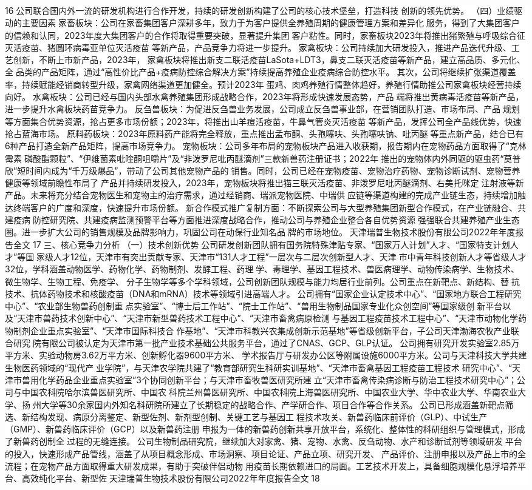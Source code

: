 16
公司联合国内外一流的研发机构进行合作开发，持续的研发创新构建了公司的核心技术堡垒，打造科技
创新的领先优势。
（四）业绩驱动的主要因素
家畜板块：公司在家畜集团客户深耕多年，致力于为客户提供全养殖周期的健康管理方案和差异化
服务，得到了大集团客户的信赖和认同，2023年度大集团客户的合作将取得重要突破，显著提升集团
客户粘性。同时，家畜板块2023年将推出猪繁殖与呼吸综合征灭活疫苗、猪圆环病毒亚单位灭活疫苗
等新产品，产品竞争力将进一步提升。
家禽板块：公司持续加大研发投入，推进产品迭代升级、工艺创新，不断上市新产品，2023年，
家禽板块将推出新支二联活疫苗LaSota+LDT3，鼻支二联灭活疫苗等新产品，建立高品质、多元化、全
品类的产品矩阵，通过“高性价比产品+疫病防控综合解决方案”持续提高养殖企业疫病综合防控水平。
其次，公司将继续扩张渠道覆盖率，持续赋能经销商转型升级，家禽网络渠道更加健全。预计2023年
蛋鸡、肉鸡养殖行情整体趋好，养殖行情助推公司家禽板块经营持续向好。
水禽板块：公司已经与国内头部水禽养殖集团形成战略合作，2023年将形成快速发展态势，产品
端将推出黄病毒活疫苗等新产品，进一步提升水禽板块药苗竞争力。
反刍兽板块：为促进反刍兽业务发展，公司成立反刍兽事业部，在营销团队打造、市场布局、产品
规划等方面集合优势资源，抢占更多市场份额；2023年，将推出山羊痘活疫苗，牛鼻气管炎灭活疫苗
等新产品，发挥公司全产品线优势，快速抢占蓝海市场。
原料药板块：2023年原料药产能将完全释放，重点推出孟布酮、头孢噻呋、头孢噻呋钠、吡丙醚
等重点新产品，结合已有6种产品打造全新产品矩阵，提高市场竞争力。
宠物板块：公司多年布局的宠物板块产品进入收获期，报告期内在宠物药品方面取得了“克林霉素
磷酸酯颗粒”、“伊维菌素吡喹酮咀嚼片”及“非泼罗尼吡丙醚滴剂”三款新兽药注册证书；2022年
推出的宠物体内外同驱的驱虫药“莫普欣”短时间内成为“千万级爆品”，带动了公司其他宠物产品的
销售。同时，公司已经在宠物疫苗、宠物治疗药物、宠物诊断试剂、宠物营养健康等领域前瞻性布局了
产品并持续研发投入，2023年，宠物板块将推出猫三联灭活疫苗、非泼罗尼吡丙醚滴剂、右美托咪定
注射液等新产品。未来将充分结合宠物医生和宠物主的治疗需求，通过经销商、瑞派宠物医院、中瑞供
应链等渠道构建的完成产业链生态，持续增加触达终端客户的广度和深度，快速提升市场份额。
新合作模式推广复制方面：不断探索公司与大型养殖集团新型合作模式，在产业链融合、共建疫病
防控研究院、共建疫病监测预警平台等方面推进深度战略合作，推动公司与养殖企业整合各自优势资源
强强联合共建养殖产业生态圈。进一步扩大公司的销售规模及品牌影响力，巩固公司在动保行业知名品
牌的市场地位。
天津瑞普生物技术股份有限公司2022年年度报告全文
17
三、核心竞争力分析
（一）技术创新优势
公司研发创新团队拥有国务院特殊津贴专家、“国家万人计划”人才、“国家特支计划人才”等国
家级人才12位，天津市有突出贡献专家、天津市“131人才工程”一层次与二层次创新型人才、天津
市中青年科技创新人才等省级人才32位，学科涵盖动物医学、药物化学、药物制剂、发酵工程、药理
学、毒理学、基因工程技术、兽医病理学、动物传染病学、生物技术、微生物学、生物工程、免疫学、
分子生物学等多个学科领域，公司创新团队规模与能力均居行业前列。公司重点在新靶点、新结构、替
抗技术、抗体药物技术和核酸疫苗（DNA和mRNA）技术等领域引进高端人才。
公司拥有“国家企业认定技术中心”、“国家地方联合工程研究中心”、“农业部生物兽药创制重
点实验室”、“博士后工作站”、“院士工作站”、“兽用生物制品国家专业化众创空间”等国家级创
新平台以及“天津市兽药技术创新中心”、“天津市新型兽药技术工程中心”、“天津市畜禽病原检测
与基因工程疫苗技术工程中心”、“天津市动物化学药物制剂企业重点实验室”、“天津市国际科技合
作基地”、“天津市科教兴农集成创新示范基地”等省级创新平台，子公司天津渤海农牧产业联合研究
院有限公司被认定为天津市第一批产业技术基础公共服务平台，通过了CNAS、GCP、GLP认证。
公司拥有研究开发实验室2.85万平方米、实验动物房3.62万平方米、创新孵化器9600平方米、
学术报告厅与研发办公区等附属设施6000平方米。公司与天津科技大学共建生物医药领域的“现代产
业学院”，与天津农学院共建了“教育部研究生科研实训基地”、“天津市畜禽基因工程疫苗工程技术
研究中心”、“天津市兽用化学药品企业重点实验室”3个协同创新平台；与天津市畜牧兽医研究所建
立“天津市畜禽传染病诊断与防治工程技术研究中心”；公司与中国农科院哈尔滨兽医研究所、中国农
科院兰州兽医研究所、中国农科院上海兽医研究所、中国农业大学、华中农业大学、华南农业大学、扬
州大学等30余家国内外知名科研院所建立了长期稳定的战略合作、产学研合作、项目合作等合作关系。
公司已形成涵盖新靶点筛选、新结构发现、病原分离鉴定、新型佐剂、新剂型创制、关键工艺与基因工
程技术攻关、新兽药临床前评价（GLP）、中试生产（GMP）、新兽药临床评价（GCP）以及新兽药注册
申报为一体的新兽药创新共享开放平台，系统化、整体性的科研组织与管理模式，形成了新兽药创制全
过程的无缝连接。
公司生物制品研究院，继续加大对家禽、猪、宠物、水禽、反刍动物、水产和诊断试剂等领域研发
平台的投入，快速形成产品管线，涵盖了从项目概念形成、市场洞察、项目论证、产品立项、研究开发、
产品评价、注册申报以及产品上市的全流程；在宠物产品方面取得重大研发成果，有助于突破伴侣动物
用疫苗长期依赖进口的局面。工艺技术开发上，具备细胞规模化悬浮培养平台、高效纯化平台、新型佐
天津瑞普生物技术股份有限公司2022年年度报告全文
18